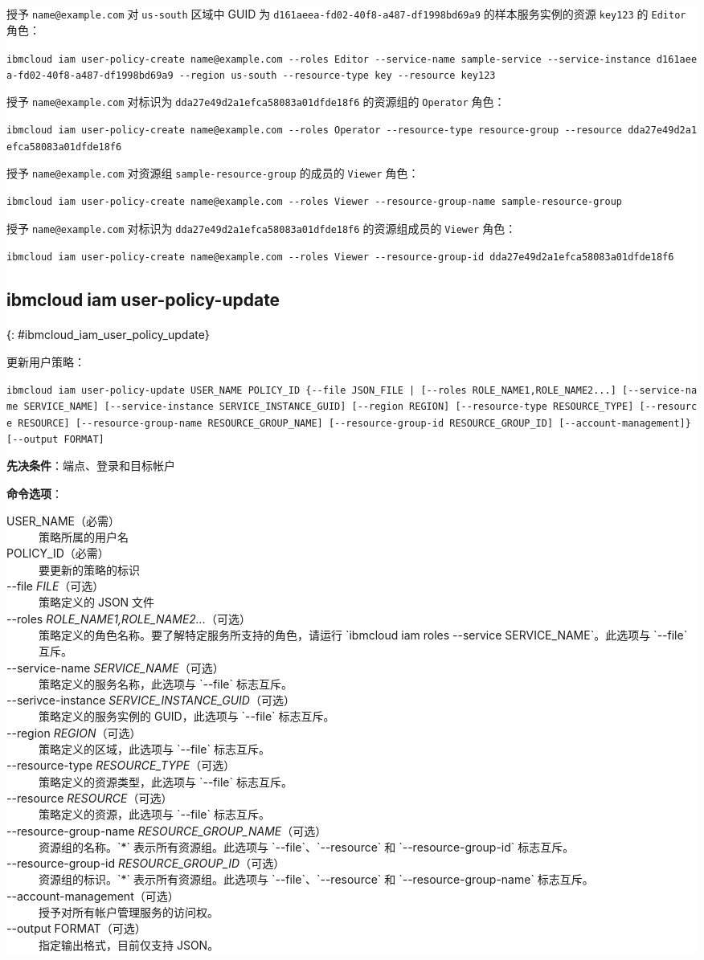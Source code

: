 授予 `name@example.com` 对 `us-south` 区域中 GUID 为 `d161aeea-fd02-40f8-a487-df1998bd69a9` 的样本服务实例的资源 `key123` 的 `Editor` 角色：
```
ibmcloud iam user-policy-create name@example.com --roles Editor --service-name sample-service --service-instance d161aeea-fd02-40f8-a487-df1998bd69a9 --region us-south --resource-type key --resource key123
```

授予 `name@example.com` 对标识为 `dda27e49d2a1efca58083a01dfde18f6` 的资源组的 `Operator` 角色：
```
ibmcloud iam user-policy-create name@example.com --roles Operator --resource-type resource-group --resource dda27e49d2a1efca58083a01dfde18f6
```

授予 `name@example.com` 对资源组 `sample-resource-group` 的成员的 `Viewer` 角色：
```
ibmcloud iam user-policy-create name@example.com --roles Viewer --resource-group-name sample-resource-group
```

授予 `name@example.com` 对标识为 `dda27e49d2a1efca58083a01dfde18f6` 的资源组成员的 `Viewer` 角色：
```
ibmcloud iam user-policy-create name@example.com --roles Viewer --resource-group-id dda27e49d2a1efca58083a01dfde18f6
```

## ibmcloud iam user-policy-update
{: #ibmcloud_iam_user_policy_update}

更新用户策略：
```
ibmcloud iam user-policy-update USER_NAME POLICY_ID {--file JSON_FILE | [--roles ROLE_NAME1,ROLE_NAME2...] [--service-name SERVICE_NAME] [--service-instance SERVICE_INSTANCE_GUID] [--region REGION] [--resource-type RESOURCE_TYPE] [--resource RESOURCE] [--resource-group-name RESOURCE_GROUP_NAME] [--resource-group-id RESOURCE_GROUP_ID] [--account-management]} [--output FORMAT]
```

<strong>先决条件</strong>：端点、登录和目标帐户

<strong>命令选项</strong>：
<dt>USER_NAME（必需）</dt>
<dd>策略所属的用户名</dd>
<dt>POLICY_ID（必需）</dt>
<dd>要更新的策略的标识</dd>
<dt>--file <i>FILE</i>（可选）</dt>
<dd>策略定义的 JSON 文件</dd>
<dt>--roles <i>ROLE_NAME1,ROLE_NAME2...</i>（可选）</dt>
<dd>策略定义的角色名称。要了解特定服务所支持的角色，请运行 `ibmcloud iam roles --service SERVICE_NAME`。此选项与 `--file` 互斥。</dd>
<dt>--service-name <i>SERVICE_NAME</i>（可选）</dt>
<dd>策略定义的服务名称，此选项与 `--file` 标志互斥。</dd>
<dt>--serivce-instance <i>SERVICE_INSTANCE_GUID</i>（可选）</dt>
<dd>策略定义的服务实例的 GUID，此选项与 `--file` 标志互斥。</dd>
<dt>--region <i>REGION</i>（可选）</dt>
<dd>策略定义的区域，此选项与 `--file` 标志互斥。</dd>
<dt>--resource-type <i>RESOURCE_TYPE</i>（可选）</dt>
<dd>策略定义的资源类型，此选项与 `--file` 标志互斥。</dd>
<dt>--resource <i>RESOURCE</i>（可选）</dt>
<dd>策略定义的资源，此选项与 `--file` 标志互斥。</dd>
<dt>--resource-group-name <i>RESOURCE_GROUP_NAME</i>（可选）</dt>
<dd>资源组的名称。`*` 表示所有资源组。此选项与 `--file`、`--resource` 和 `--resource-group-id` 标志互斥。</dd>
<dt>--resource-group-id <i>RESOURCE_GROUP_ID</i>（可选）</dt>
<dd>资源组的标识。`*` 表示所有资源组。此选项与 `--file`、`--resource` 和 `--resource-group-name` 标志互斥。</dd>
<dt>--account-management（可选）</dt>
<dd>授予对所有帐户管理服务的访问权。</dd>
<dt>--output FORMAT（可选）</dt>
<dd>指定输出格式，目前仅支持 JSON。</dd>
</dl>
